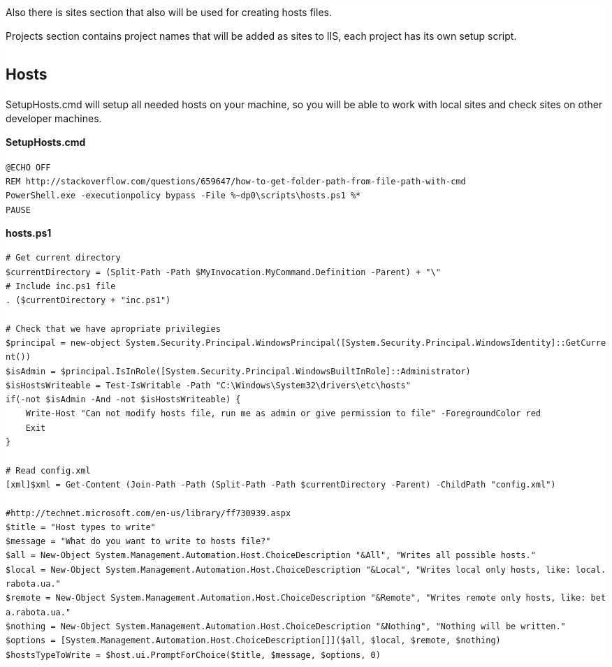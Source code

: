 Also there is sites section that also will be used for creating hosts files.

Projects section contains project names that will be added as sites to IIS,
each project has its own setup script.

## Hosts


SetupHosts.cmd will setup all needed hosts on your machine, so you will be
able to work with local sites and check sites on other developer machines.


**SetupHosts.cmd**

    
    @ECHO OFF
    REM http://stackoverflow.com/questions/659647/how-to-get-folder-path-from-file-path-with-cmd
    PowerShell.exe -executionpolicy bypass -File %~dp0\scripts\hosts.ps1 %*
    PAUSE


**hosts.ps1**

    
    # Get current directory
    $currentDirectory = (Split-Path -Path $MyInvocation.MyCommand.Definition -Parent) + "\"
    # Include inc.ps1 file
    . ($currentDirectory + "inc.ps1")
    
    # Check that we have apropriate privilegies
    $principal = new-object System.Security.Principal.WindowsPrincipal([System.Security.Principal.WindowsIdentity]::GetCurrent())
    $isAdmin = $principal.IsInRole([System.Security.Principal.WindowsBuiltInRole]::Administrator)
    $isHostsWriteable = Test-IsWritable -Path "C:\Windows\System32\drivers\etc\hosts"
    if(-not $isAdmin -And -not $isHostsWriteable) {
    	Write-Host "Can not modify hosts file, run me as admin or give permission to file" -ForegroundColor red
    	Exit
    }
    
    # Read config.xml
    [xml]$xml = Get-Content (Join-Path -Path (Split-Path -Path $currentDirectory -Parent) -ChildPath "config.xml")
    
    #http://technet.microsoft.com/en-us/library/ff730939.aspx
    $title = "Host types to write"
    $message = "What do you want to write to hosts file?"
    $all = New-Object System.Management.Automation.Host.ChoiceDescription "&All", "Writes all possible hosts."
    $local = New-Object System.Management.Automation.Host.ChoiceDescription "&Local", "Writes local only hosts, like: local.rabota.ua."
    $remote = New-Object System.Management.Automation.Host.ChoiceDescription "&Remote", "Writes remote only hosts, like: beta.rabota.ua."
    $nothing = New-Object System.Management.Automation.Host.ChoiceDescription "&Nothing", "Nothing will be written."
    $options = [System.Management.Automation.Host.ChoiceDescription[]]($all, $local, $remote, $nothing)
    $hostsTypeToWrite = $host.ui.PromptForChoice($title, $message, $options, 0) 
    